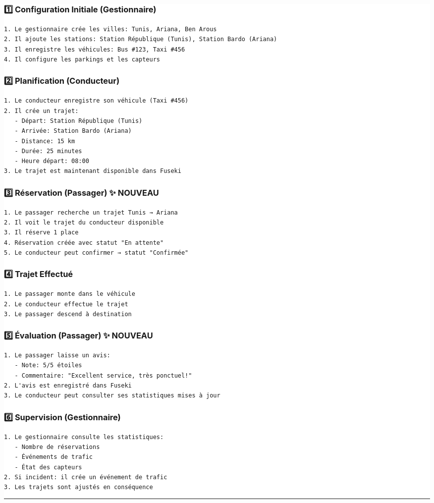 ### 1️⃣ Configuration Initiale (Gestionnaire)
```
1. Le gestionnaire crée les villes: Tunis, Ariana, Ben Arous
2. Il ajoute les stations: Station République (Tunis), Station Bardo (Ariana)
3. Il enregistre les véhicules: Bus #123, Taxi #456
4. Il configure les parkings et les capteurs
```

### 2️⃣ Planification (Conducteur)
```
1. Le conducteur enregistre son véhicule (Taxi #456)
2. Il crée un trajet:
   - Départ: Station République (Tunis)
   - Arrivée: Station Bardo (Ariana)
   - Distance: 15 km
   - Durée: 25 minutes
   - Heure départ: 08:00
3. Le trajet est maintenant disponible dans Fuseki
```

### 3️⃣ Réservation (Passager) ✨ NOUVEAU
```
1. Le passager recherche un trajet Tunis → Ariana
2. Il voit le trajet du conducteur disponible
3. Il réserve 1 place
4. Réservation créée avec statut "En attente"
5. Le conducteur peut confirmer → statut "Confirmée"
```

### 4️⃣ Trajet Effectué
```
1. Le passager monte dans le véhicule
2. Le conducteur effectue le trajet
3. Le passager descend à destination
```

### 5️⃣ Évaluation (Passager) ✨ NOUVEAU
```
1. Le passager laisse un avis:
   - Note: 5/5 étoiles
   - Commentaire: "Excellent service, très ponctuel!"
2. L'avis est enregistré dans Fuseki
3. Le conducteur peut consulter ses statistiques mises à jour
```

### 6️⃣ Supervision (Gestionnaire)
```
1. Le gestionnaire consulte les statistiques:
   - Nombre de réservations
   - Événements de trafic
   - État des capteurs
2. Si incident: il crée un événement de trafic
3. Les trajets sont ajustés en conséquence
```

---